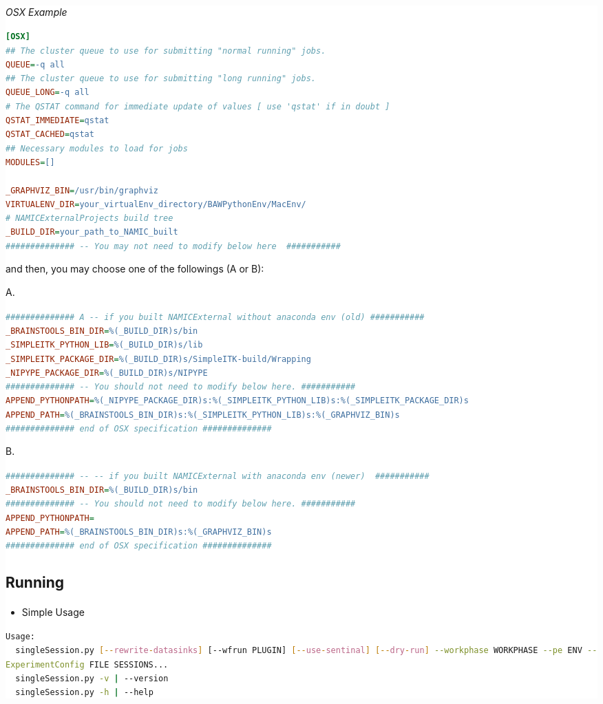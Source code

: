 *OSX Example*
      
```INI
[OSX]
## The cluster queue to use for submitting "normal running" jobs.
QUEUE=-q all
## The cluster queue to use for submitting "long running" jobs.
QUEUE_LONG=-q all
# The QSTAT command for immediate update of values [ use 'qstat' if in doubt ]
QSTAT_IMMEDIATE=qstat
QSTAT_CACHED=qstat
## Necessary modules to load for jobs
MODULES=[]

_GRAPHVIZ_BIN=/usr/bin/graphviz
VIRTUALENV_DIR=your_virtualEnv_directory/BAWPythonEnv/MacEnv/
# NAMICExternalProjects build tree
_BUILD_DIR=your_path_to_NAMIC_built
############## -- You may not need to modify below here  ###########
```

and then, you may choose one of the followings (A or B):

A.
```INI
############## A -- if you built NAMICExternal without anaconda env (old) ###########
_BRAINSTOOLS_BIN_DIR=%(_BUILD_DIR)s/bin
_SIMPLEITK_PYTHON_LIB=%(_BUILD_DIR)s/lib
_SIMPLEITK_PACKAGE_DIR=%(_BUILD_DIR)s/SimpleITK-build/Wrapping
_NIPYPE_PACKAGE_DIR=%(_BUILD_DIR)s/NIPYPE
############## -- You should not need to modify below here. ###########
APPEND_PYTHONPATH=%(_NIPYPE_PACKAGE_DIR)s:%(_SIMPLEITK_PYTHON_LIB)s:%(_SIMPLEITK_PACKAGE_DIR)s
APPEND_PATH=%(_BRAINSTOOLS_BIN_DIR)s:%(_SIMPLEITK_PYTHON_LIB)s:%(_GRAPHVIZ_BIN)s
############## end of OSX specification ############## 
```

B.
```INI
############## -- -- if you built NAMICExternal with anaconda env (newer)  ###########
_BRAINSTOOLS_BIN_DIR=%(_BUILD_DIR)s/bin
############## -- You should not need to modify below here. ###########
APPEND_PYTHONPATH=
APPEND_PATH=%(_BRAINSTOOLS_BIN_DIR)s:%(_GRAPHVIZ_BIN)s
############## end of OSX specification ############## 
```

## Running

* Simple Usage
```sh
Usage:
  singleSession.py [--rewrite-datasinks] [--wfrun PLUGIN] [--use-sentinal] [--dry-run] --workphase WORKPHASE --pe ENV --ExperimentConfig FILE SESSIONS...
  singleSession.py -v | --version
  singleSession.py -h | --help
```
